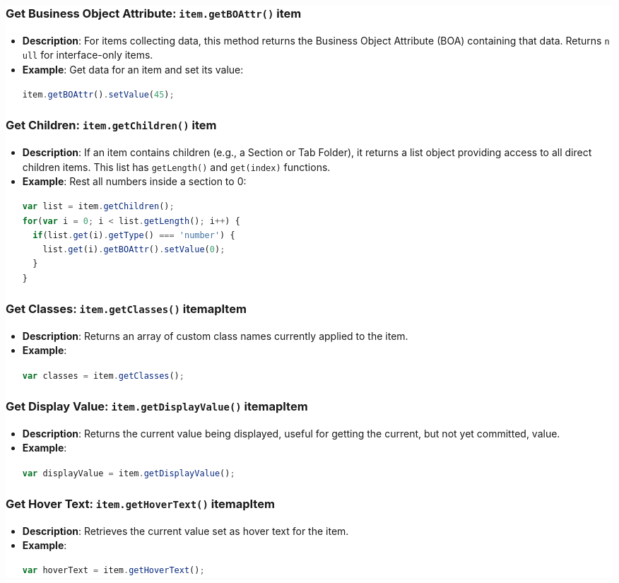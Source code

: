 ### Get Business Object Attribute: `item.getBOAttr()` <Badge type="tip">item</Badge>

- **Description**: For items collecting data, this method returns the Business Object Attribute (BOA) containing that
  data. Returns `null` for interface-only items.
- **Example**: Get data for an item and set its value:
  ```javascript
  item.getBOAttr().setValue(45);
  ```

### Get Children: `item.getChildren()` <Badge type="tip">item</Badge>

- **Description**: If an item contains children (e.g., a Section or Tab Folder), it returns a list object providing
  access to all direct children items. This list has `getLength()` and `get(index)` functions.
- **Example**: Rest all numbers inside a section to 0:
  ```javascript
  var list = item.getChildren();
  for(var i = 0; i < list.getLength(); i++) {
    if(list.get(i).getType() === 'number') {
      list.get(i).getBOAttr().setValue(0);
    }
  }
  ```

### Get Classes: `item.getClasses()` <Badge type="tip">item</Badge><Badge type="warning">apItem</Badge>

- **Description**: Returns an array of custom class names currently applied to the item.
- **Example**:
  ```javascript
  var classes = item.getClasses();
  ```

### Get Display Value: `item.getDisplayValue()` <Badge type="tip">item</Badge><Badge type="warning">apItem</Badge>

- **Description**: Returns the current value being displayed, useful for getting the current, but not yet committed,
  value.
- **Example**:
  ```javascript
  var displayValue = item.getDisplayValue();
  ```

### Get Hover Text: `item.getHoverText()` <Badge type="tip">item</Badge><Badge type="warning">apItem</Badge>

- **Description**: Retrieves the current value set as hover text for the item.
- **Example**:
  ```javascript
  var hoverText = item.getHoverText();
  ```
